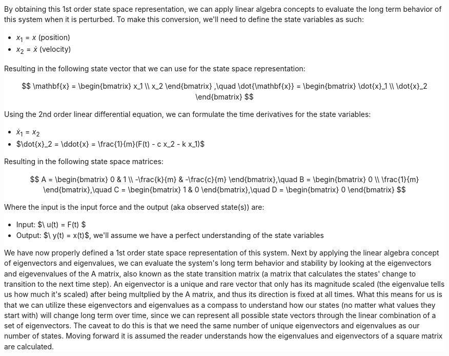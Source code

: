 By obtaining this 1st order state space representation, we can apply linear algebra concepts to evaluate the long term behavior of this system when it is perturbed. To make this conversion, we'll need to define the state variables as such:

- $x_1 = x$ (position)
- $x_2 = \dot{x}$ (velocity)

Resulting in the following state vector that we can use for the state space representation:

$$
\mathbf{x} = \begin{bmatrix}
x_1 \\
x_2
\end{bmatrix}
,\quad
\dot{\mathbf{x}} = \begin{bmatrix}
\dot{x}_1 \\
\dot{x}_2
\end{bmatrix}
$$

Using the 2nd order linear differential equation, we can formulate the time derivatives for the state variables:

- $\dot{x}_1 = x_2$
- $\dot{x}_2 = \ddot{x} = \frac{1}{m}(F(t) - c x_2 - k x_1)$

Resulting in the following state space matrices:

$$
A = \begin{bmatrix}
0 & 1 \\
-\frac{k}{m} & -\frac{c}{m}
\end{bmatrix},\quad
B = \begin{bmatrix}
0 \\
\frac{1}{m}
\end{bmatrix},\quad
C = \begin{bmatrix}
1 & 0
\end{bmatrix},\quad
D = \begin{bmatrix}
0
\end{bmatrix}
$$

Where the input is the input force and the output (aka observed state(s)) are:
- Input: $\ u(t) = F(t) \$
- Output: $\ y(t) = x(t)\$, we'll assume we have a perfect understanding of the state variables

We have now properly defined a 1st order state space representation of this system. Next by applying the linear algebra concept of eigenvectors and eigenvalues, we can evaluate the system's long term behavior and stability by looking at the eigenvectors and eigevenvalues of the A matrix, also known as the state transition matrix (a matrix that calculates the states' change to transition to the next time step). An eigenvector is a unique and rare vector that only has its magnitude scaled (the eigenvalue tells us how much it's scaled) after being multplied by the A matrix, and thus its direction is fixed at all times. What this means for us is that we can utilize these eigenvectors and eigenvalues as a compass to understand how our states (no matter what values they start with) will change long term over time, since we can represent all possible state vectors through the linear combination of a set of eigenvectors. The caveat to do this is that we need the same number of unique eigenvectors and eigenvalues as our number of states. Moving forward it is assumed the reader understands how the eigenvalues and eigenvectors of a square matrix are calculated.
